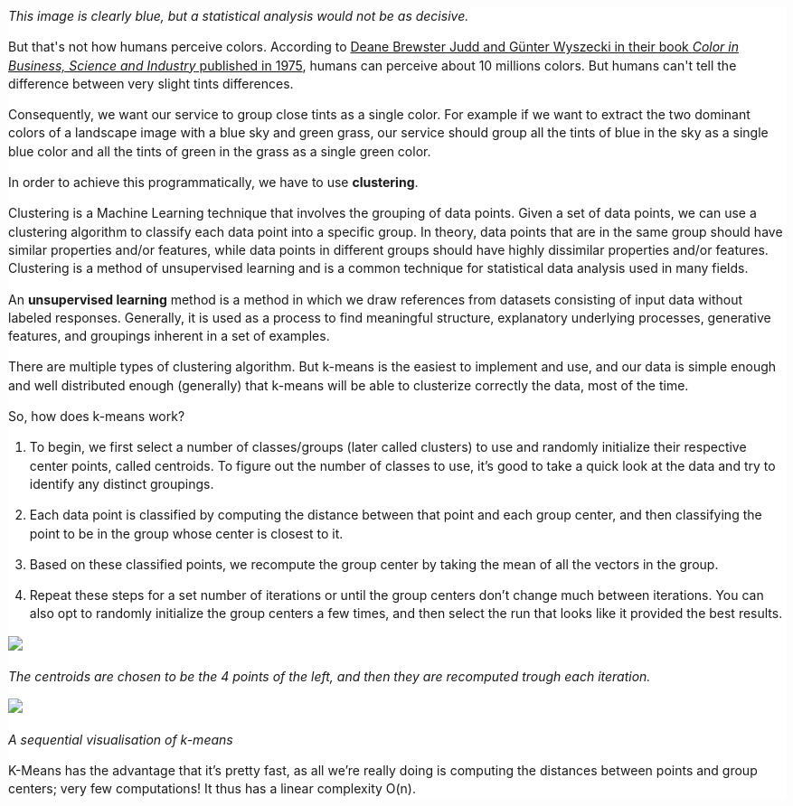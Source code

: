 *This image is clearly blue, but a statistical analysis would not be as decisive.*

But that's not how humans perceive colors. According to [Deane Brewster Judd and Günter Wyszecki in their book *Color in Business, Science and Industry* published in 1975](https://en.wikipedia.org/wiki/Color_vision#cite_note-business-21), humans can perceive about 10 millions colors. But humans can't tell the difference between very slight tints differences.

Consequently, we want our service to group close tints as a single color. For example if we want to extract the two dominant colors of a landscape image with a blue sky and green grass, our service should group all the tints of blue in the sky as a single blue color and all the tints of green in the grass as a single green color.

In order to achieve this programmatically, we have to use **clustering**.

Clustering is a Machine Learning technique that involves the grouping of data points. Given a set of data points, we can use a clustering algorithm to classify each data point into a specific group. In theory, data points that are in the same group should have similar properties and/or features, while data points in different groups should have highly dissimilar properties and/or features. Clustering is a method of unsupervised learning and is a common technique for statistical data analysis used in many fields.

An **unsupervised learning** method is a method in which we draw references from datasets consisting of input data without labeled responses. Generally, it is used as a process to find meaningful structure, explanatory underlying processes, generative features, and groupings inherent in a set of examples.

There are multiple types of clustering algorithm. But k-means is the easiest to implement and use, and our data is simple enough and well distributed enough (generally) that k-means will be able to clusterize correctly the data, most of the time.

So, how does k-means work?

1. To begin, we first select a number of classes/groups (later called clusters) to use and randomly initialize their respective center points, called centroids. To figure out the number of classes to use, it’s good to take a quick look at the data and try to identify any distinct groupings.

2. Each data point is classified by computing the distance between that point and each group center, and then classifying the point to be in the group whose center is closest to it.

3. Based on these classified points, we recompute the group center by taking the mean of all the vectors in the group.

4. Repeat these steps for a set number of iterations or until the group centers don’t change much between iterations. You can also opt to randomly initialize the group centers a few times, and then select the run that looks like it provided the best results.

![](https://shabal.in/visuals/kmeans/left.gif)

*The centroids are chosen to be the 4 points of the left, and then they are recomputed trough each iteration.*

![](https://stanford.edu/~cpiech/cs221/img/kmeansViz.png)

*A sequential visualisation of k-means*

K-Means has the advantage that it’s pretty fast, as all we’re really doing is computing the distances between points and group centers; very few computations! It thus has a linear complexity O(n).
